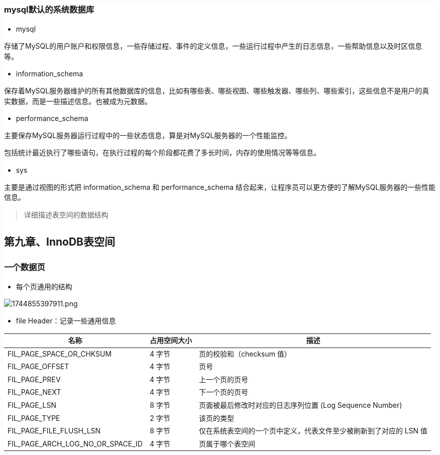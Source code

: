 

### mysql默认的系统数据库



- mysql

存储了MySQL的用户账户和权限信息，一些存储过程、事件的定义信息，一些运行过程中产生的日志信息，一些帮助信息以及时区信息等。



- information_schema

保存着MySQL服务器维护的所有其他数据库的信息，比如有哪些表、哪些视图、哪些触发器、哪些列、哪些索引，这些信息不是用户的真实数据，而是一些描述信息。也被成为元数据。



- performance_schema

主要保存MySQL服务器运行过程中的一些状态信息，算是对MySQL服务器的一个性能监控。

包括统计最近执行了哪些语句，在执行过程的每个阶段都花费了多长时间，内存的使用情况等等信息。



- sys

主要是通过视图的形式把 information_schema 和 performance_schema 结合起来，让程序员可以更方便的了解MySQL服务器的一些性能信息。








> 详细描述表空间的数据结构

## 第九章、InnoDB表空间



### 一个数据页



- 每个页通用的结构

![1744855397911.png](https://fastly.jsdelivr.net/gh/thecoolboyhan/th_blogs@main/image/2025-04/1744855397911_1744855397927.png)



- file Header：记录一些通用信息

| 名称                             | 占用空间大小 | 描述                                                         |
| -------------------------------- | ------------ | ------------------------------------------------------------ |
| FIL_PAGE_SPACE_OR_CHKSUM         | 4 字节       | 页的校验和（checksum 值）                                    |
| FIL_PAGE_OFFSET                  | 4 字节       | 页号                                                         |
| FIL_PAGE_PREV                    | 4 字节       | 上一个页的页号                                               |
| FIL_PAGE_NEXT                    | 4 字节       | 下一个页的页号                                               |
| FIL_PAGE_LSN                     | 8 字节       | 页面被最后修改时对应的日志序列位置 (Log Sequence Number)     |
| FIL_PAGE_TYPE                    | 2 字节       | 该页的类型                                                   |
| FIL_PAGE_FILE_FLUSH_LSN          | 8 字节       | 仅在系统表空间的一个页中定义，代表文件至少被刷新到了对应的 LSN 值 |
| FIL_PAGE_ARCH_LOG_NO_OR_SPACE_ID | 4 字节       | 页属于哪个表空间                                             |
